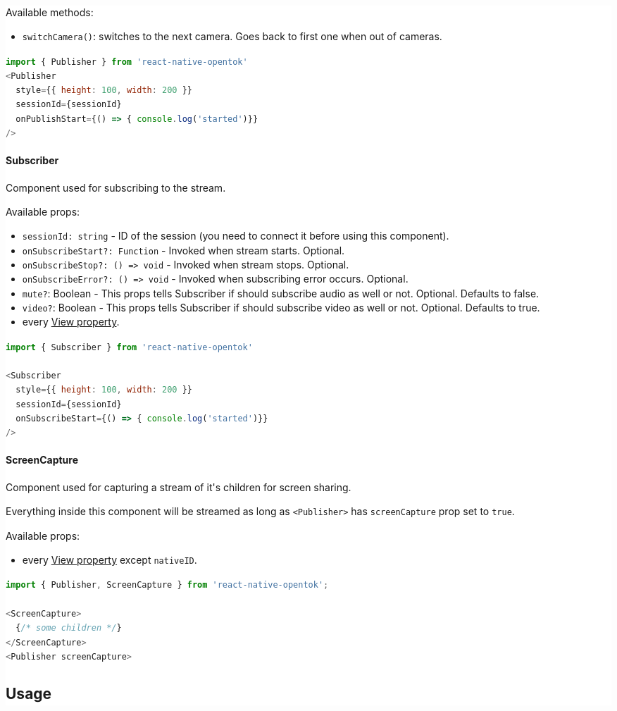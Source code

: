 Available methods:
- `switchCamera()`: switches to the next camera. Goes back to first one when out of cameras.

```js
import { Publisher } from 'react-native-opentok'
<Publisher
  style={{ height: 100, width: 200 }}
  sessionId={sessionId} 
  onPublishStart={() => { console.log('started')}} 
/>
```

#### Subscriber
Component used for subscribing to the stream. 

Available props:
- `sessionId: string` - ID of the session (you need to connect it before using this component).
- `onSubscribeStart?: Function` - Invoked when stream starts. Optional.
- `onSubscribeStop?: () => void` - Invoked when stream stops. Optional.
- `onSubscribeError?: () => void` - Invoked when subscribing error occurs. Optional.
- `mute?`: Boolean - This props tells Subscriber if should subscribe audio as well or not. Optional. Defaults to false.
- `video?`: Boolean - This props tells Subscriber if should subscribe video as well or not. Optional. Defaults to true.
- every [View property](https://facebook.github.io/react-native/docs/viewproptypes.html#props).

```js
import { Subscriber } from 'react-native-opentok'

<Subscriber
  style={{ height: 100, width: 200 }}
  sessionId={sessionId} 
  onSubscribeStart={() => { console.log('started')}} 
/>
```

#### ScreenCapture
Component used for capturing a stream of it's children for screen sharing.

Everything inside this component will be streamed as long as `<Publisher>` has `screenCapture` prop set to `true`.

Available props:
- every [View property](https://facebook.github.io/react-native/docs/viewproptypes.html#props) except `nativeID`.

```js
import { Publisher, ScreenCapture } from 'react-native-opentok';

<ScreenCapture>
  {/* some children */}
</ScreenCapture>
<Publisher screenCapture>
```

## Usage
